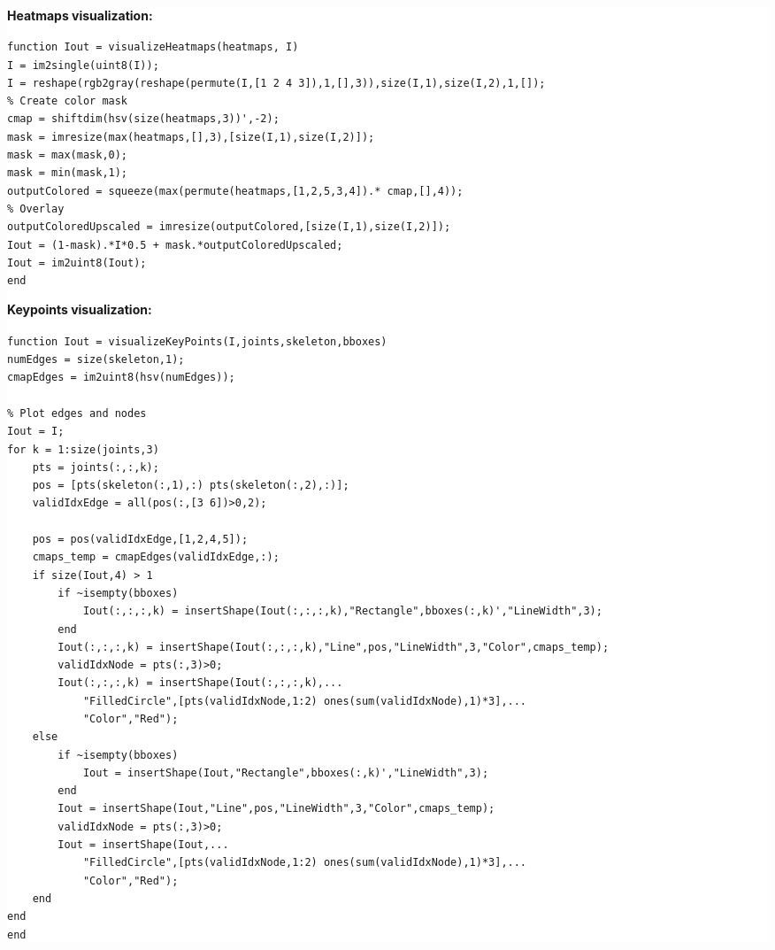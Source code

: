 

**Heatmaps visualization:**



```matlab:Code
function Iout = visualizeHeatmaps(heatmaps, I)
I = im2single(uint8(I));
I = reshape(rgb2gray(reshape(permute(I,[1 2 4 3]),1,[],3)),size(I,1),size(I,2),1,[]);
% Create color mask
cmap = shiftdim(hsv(size(heatmaps,3))',-2);
mask = imresize(max(heatmaps,[],3),[size(I,1),size(I,2)]);
mask = max(mask,0);
mask = min(mask,1);
outputColored = squeeze(max(permute(heatmaps,[1,2,5,3,4]).* cmap,[],4));
% Overlay
outputColoredUpscaled = imresize(outputColored,[size(I,1),size(I,2)]);
Iout = (1-mask).*I*0.5 + mask.*outputColoredUpscaled;
Iout = im2uint8(Iout);
end
```



**Keypoints visualization:**



```matlab:Code
function Iout = visualizeKeyPoints(I,joints,skeleton,bboxes)
numEdges = size(skeleton,1);
cmapEdges = im2uint8(hsv(numEdges));

% Plot edges and nodes
Iout = I;
for k = 1:size(joints,3)
    pts = joints(:,:,k);
    pos = [pts(skeleton(:,1),:) pts(skeleton(:,2),:)];
    validIdxEdge = all(pos(:,[3 6])>0,2);
    
    pos = pos(validIdxEdge,[1,2,4,5]);
    cmaps_temp = cmapEdges(validIdxEdge,:);
    if size(Iout,4) > 1
        if ~isempty(bboxes)
            Iout(:,:,:,k) = insertShape(Iout(:,:,:,k),"Rectangle",bboxes(:,k)',"LineWidth",3);
        end
        Iout(:,:,:,k) = insertShape(Iout(:,:,:,k),"Line",pos,"LineWidth",3,"Color",cmaps_temp);
        validIdxNode = pts(:,3)>0;
        Iout(:,:,:,k) = insertShape(Iout(:,:,:,k),...
            "FilledCircle",[pts(validIdxNode,1:2) ones(sum(validIdxNode),1)*3],...
            "Color","Red");
    else
        if ~isempty(bboxes)
            Iout = insertShape(Iout,"Rectangle",bboxes(:,k)',"LineWidth",3);
        end
        Iout = insertShape(Iout,"Line",pos,"LineWidth",3,"Color",cmaps_temp);
        validIdxNode = pts(:,3)>0;
        Iout = insertShape(Iout,...
            "FilledCircle",[pts(validIdxNode,1:2) ones(sum(validIdxNode),1)*3],...
            "Color","Red");
    end
end
end
```
